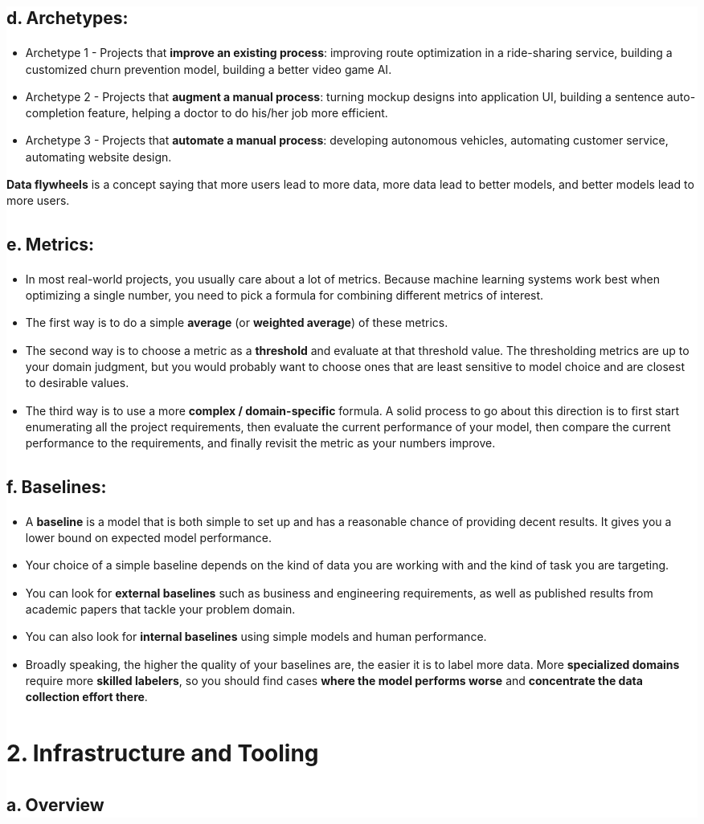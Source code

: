 ## 	d. Archetypes:

- Archetype 1 - Projects that **improve an existing process**: improving route optimization in a ride-sharing service, building a customized churn prevention model, building a better video game AI.

- Archetype 2 - Projects that **augment a manual process**: turning mockup designs into application UI, building a sentence auto-completion feature, helping a doctor to do his/her job more efficient.

- Archetype 3 - Projects that **automate a manual process**: developing autonomous vehicles, automating customer service, automating website design.

**Data flywheels** is a concept saying that more users lead to more data, more data lead to better models, and better models lead to more users.

## 	e. Metrics:

- In most real-world projects, you usually care about a lot of metrics. Because machine learning systems work best when optimizing a single number, you need to pick a formula for combining different metrics of interest.

- The first way is to do a simple **average** (or **weighted average**) of these metrics.

- The second way is to choose a metric as a **threshold** and evaluate at that threshold value. The thresholding metrics are up to your domain judgment, but you would probably want to choose ones that are least sensitive to model choice and are closest to desirable values.

- The third way is to use a more **complex / domain-specific** formula. A solid process to go about this direction is to first start enumerating all the project requirements, then evaluate the current performance of your model, then compare the current performance to the requirements, and finally revisit the metric as your numbers improve.

## 	f. Baselines:

- A **baseline** is a model that is both simple to set up and has a reasonable chance of providing decent results. It gives you a lower bound on expected model performance.

- Your choice of a simple baseline depends on the kind of data you are working with and the kind of task you are targeting.

- You can look for **external baselines** such as business and engineering requirements, as well as published results from academic papers that tackle your problem domain.

- You can also look for **internal baselines** using simple models and human performance.

- Broadly speaking, the higher the quality of your baselines are, the easier it is to label more data. More **specialized domains** require more **skilled labelers**, so you should find cases **where the model performs worse** and **concentrate the data collection effort there**.



# 2. Infrastructure and Tooling

## 	a. Overview
